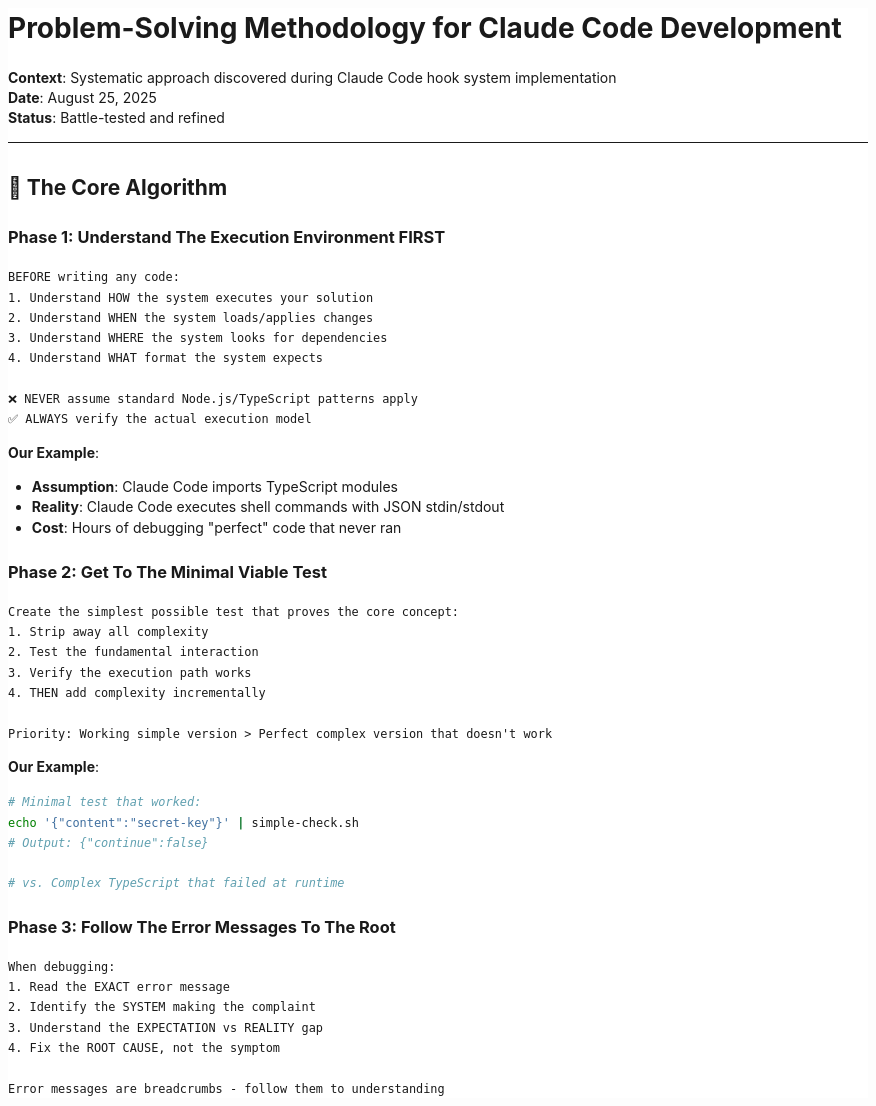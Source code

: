 # Problem-Solving Methodology for Claude Code Development

**Context**: Systematic approach discovered during Claude Code hook system implementation  
**Date**: August 25, 2025  
**Status**: Battle-tested and refined  

---

## 🎯 The Core Algorithm

### **Phase 1: Understand The Execution Environment FIRST**

```
BEFORE writing any code:
1. Understand HOW the system executes your solution
2. Understand WHEN the system loads/applies changes  
3. Understand WHERE the system looks for dependencies
4. Understand WHAT format the system expects

❌ NEVER assume standard Node.js/TypeScript patterns apply
✅ ALWAYS verify the actual execution model
```

**Our Example**:
- **Assumption**: Claude Code imports TypeScript modules
- **Reality**: Claude Code executes shell commands with JSON stdin/stdout
- **Cost**: Hours of debugging "perfect" code that never ran

### **Phase 2: Get To The Minimal Viable Test**

```
Create the simplest possible test that proves the core concept:
1. Strip away all complexity 
2. Test the fundamental interaction
3. Verify the execution path works
4. THEN add complexity incrementally

Priority: Working simple version > Perfect complex version that doesn't work
```

**Our Example**:
```bash
# Minimal test that worked:
echo '{"content":"secret-key"}' | simple-check.sh
# Output: {"continue":false}

# vs. Complex TypeScript that failed at runtime
```

### **Phase 3: Follow The Error Messages To The Root**

```
When debugging:
1. Read the EXACT error message
2. Identify the SYSTEM making the complaint  
3. Understand the EXPECTATION vs REALITY gap
4. Fix the ROOT CAUSE, not the symptom

Error messages are breadcrumbs - follow them to understanding
```
